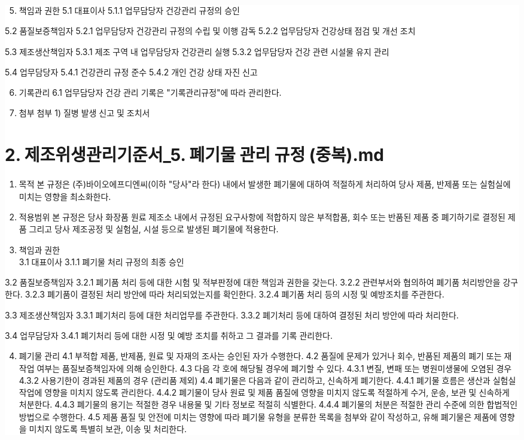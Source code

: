 5. 책임과 권한
5.1 대표이사
5.1.1 업무담당자 건강관리 규정의 승인

5.2 품질보증책임자
5.2.1 업무담당자 건강관리 규정의 수립 및 이행 감독
5.2.2 업무담당자 건강상태 점검 및 개선 조치

5.3 제조생산책임자
5.3.1 제조 구역 내 업무담당자 건강관리 실행
5.3.2 업무담당자 건강 관련 시설물 유지 관리

5.4 업무담당자
5.4.1 건강관리 규정 준수
5.4.2 개인 건강 상태 자진 신고

6. 기록관리
6.1 업무담당자 건강 관리 기록은 "기록관리규정"에 따라 관리한다.

7. 첨부
첨부 1) 질병 발생 신고 및 조치서


# 2. 제조위생관리기준서_5. 폐기물 관리 규정 (중복).md

1. 목적
본 규정은 (주)바이오에프디엔씨(이하 "당사"라 한다) 내에서 발생한 폐기물에 대하여 적절하게 처리하여 당사 제품, 반제품 또는 실험실에 미치는 영향을 최소화한다. 

2. 적용범위 
본 규정은 당사 화장품 원료 제조소 내에서 규정된 요구사항에 적합하지 않은 부적합품, 회수 또는 반품된 제품 중 폐기하기로 결정된 제품 그리고 당사 제조공정 및 실험실, 시설 등으로 발생된 폐기물에 적용한다.  

3. 책임과 권한      
3.1 대표이사
3.1.1 폐기물 처리 규정의 최종 승인

3.2 품질보증책임자
3.2.1 폐기품 처리 등에 대한 시험 및 적부판정에 대한 책임과 권한을 갖는다.
3.2.2 관련부서와 협의하여 폐기품 처리방안을 강구한다. 
3.2.3 폐기품이 결정된 처리 방안에 따라 처리되었는지를 확인한다. 
3.2.4 폐기품 처리 등의 시정 및 예방조치를 주관한다.

3.3 제조생산책임자
3.3.1 폐기처리 등에 대한 처리업무를 주관한다. 
3.3.2 폐기처리 등에 대하여 결정된 처리 방안에 따라 처리한다. 

3.4 업무담당자
3.4.1 폐기처리 등에 대한 시정 및 예방 조치를 취하고 그 결과를 기록 관리한다.

4. 폐기물 관리
4.1 부적합 제품, 반제품, 원료 및 자재의 조사는 승인된 자가 수행한다.
4.2 품질에 문제가 있거나 회수, 반품된 제품의 폐기 또는 재작업 여부는 품질보증책임자에 의해 승인한다.
4.3 다음 각 호에 해당될 경우에 폐기할 수 있다.
4.3.1 변질, 변패 또는 병원미생물에 오염된 경우
4.3.2 사용기한이 경과된 제품의 경우 (관리품 제외)
4.4 폐기물은 다음과 같이 관리하고, 신속하게 폐기한다.
4.4.1 폐기물 흐름은 생산과 실험실 작업에 영향을 미치지 않도록 관리한다.
4.4.2 폐기물이 당사 원료 및 제품 품질에 영향을 미치지 않도록 적절하게 수거, 운송, 보관 및 신속하게 처분한다.
4.4.3 폐기물의 용기는 적절한 경우 내용물 및 기타 정보로 적절히 식별한다.
4.4.4 폐기물의 처분은 적절한 관리 수준에 의한 합법적인 방법으로 수행한다.
4.5 제품 품질 및 안전에 미치는 영향에 따라 폐기물 유형을 분류한 목록을 첨부와 같이 작성하고, 유해 폐기물은 제품에 영향을 미치지 않도록 특별히 보관, 이송 및 처리한다.
